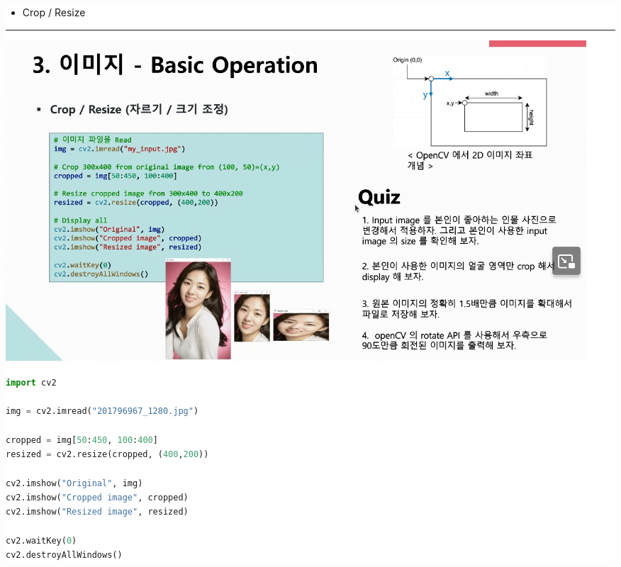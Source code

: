 * Crop / Resize
---------------------
![4p](/images/250624_13.png)

```python
import cv2

img = cv2.imread("201796967_1280.jpg")

cropped = img[50:450, 100:400]
resized = cv2.resize(cropped, (400,200))

cv2.imshow("Original", img)
cv2.imshow("Cropped image", cropped)
cv2.imshow("Resized image", resized)

cv2.waitKey(0)
cv2.destroyAllWindows()
```
